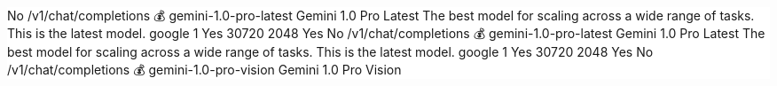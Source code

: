    <td>No
   </td>
   <td>/v1/chat/completions
   </td>
  </tr>
  <tr>
   <td>💰
   </td>
   <td>gemini-1.0-pro-latest
   </td>
   <td>Gemini 1.0 Pro Latest
   </td>
   <td>The best model for scaling across a wide range of tasks. This is the latest model.
   </td>
   <td>google
   </td>
   <td>1
   </td>
   <td>Yes
   </td>
   <td>30720
   </td>
   <td>2048
   </td>
   <td>Yes
   </td>
   <td>No
   </td>
   <td>/v1/chat/completions
   </td>
  </tr>
  <tr>
   <td>💰
   </td>
   <td>gemini-1.0-pro-latest
   </td>
   <td>Gemini 1.0 Pro Latest
   </td>
   <td>The best model for scaling across a wide range of tasks. This is the latest model.
   </td>
   <td>google
   </td>
   <td>1
   </td>
   <td>Yes
   </td>
   <td>30720
   </td>
   <td>2048
   </td>
   <td>Yes
   </td>
   <td>No
   </td>
   <td>/v1/chat/completions
   </td>
  </tr>
  <tr>
   <td>💰
   </td>
   <td>gemini-1.0-pro-vision
   </td>
   <td>Gemini 1.0 Pro Vision
   </td>